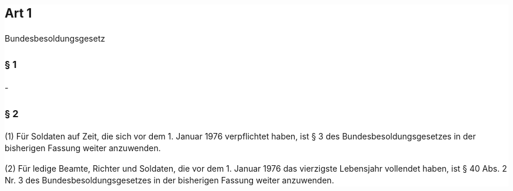 </div>

</div>

</div>

</div>

<span id="BJNR030919975BJNG000100306.html"></span>

## Art 1  
Bundesbesoldungsgesetz

<span id="BJNR030919975BJNE004900306.html"></span>

### § 1  

<div>

<div class="jnhtml">

<div>

<div class="jurAbsatz">

\-

</div>

</div>

</div>

</div>

<span id="BJNR030919975BJNE005000306.html"></span>

### § 2  

<div>

<div class="jnhtml">

<div>

<div class="jurAbsatz">

(1) Für Soldaten auf Zeit, die sich vor dem 1. Januar 1976 verpflichtet
haben, ist § 3 des Bundesbesoldungsgesetzes in der bisherigen Fassung
weiter anzuwenden.

</div>

<div class="jurAbsatz">

(2) Für ledige Beamte, Richter und Soldaten, die vor dem 1. Januar 1976
das vierzigste Lebensjahr vollendet haben, ist § 40 Abs. 2 Nr. 3 des
Bundesbesoldungsgesetzes in der bisherigen Fassung weiter anzuwenden.

</div>
